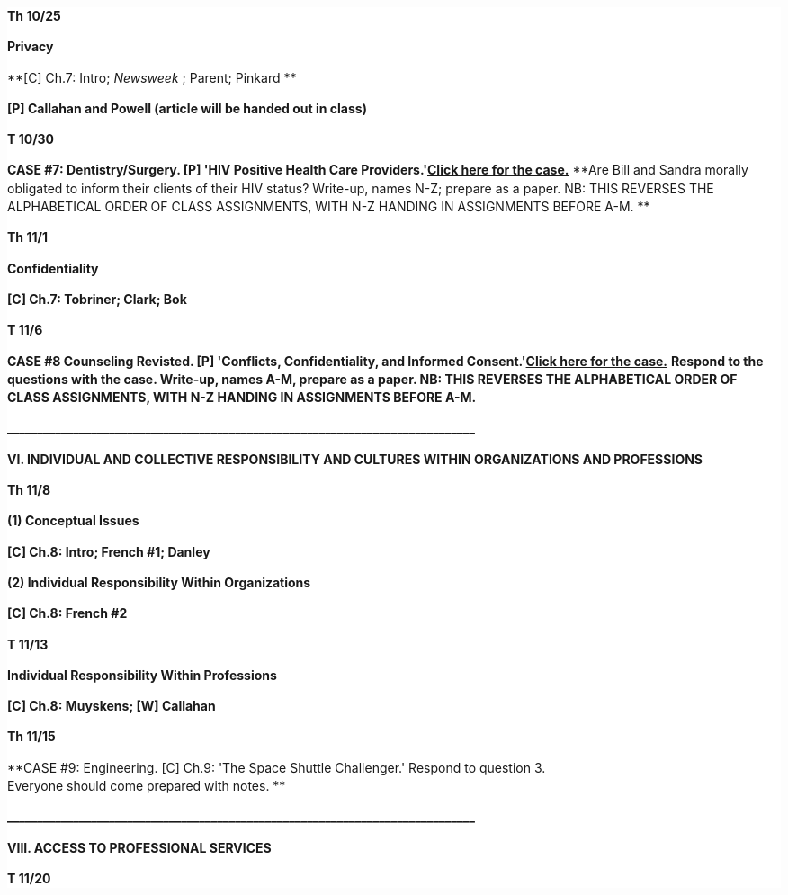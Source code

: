 **Th 10/25**

**Privacy**

**[C] Ch.7: Intro; _Newsweek_ ; Parent; Pinkard **

**[P] Callahan and Powell (article will be handed out in class)**

**T 10/30**

**CASE #7: Dentistry/Surgery. [P] 'HIV Positive Health Care Providers.'[Click
here for the case.](HIV.htm)** **Are Bill and Sandra morally obligated to
inform their clients of their HIV status? Write-up, names N-Z; prepare as a
paper. NB: THIS REVERSES THE ALPHABETICAL ORDER OF CLASS ASSIGNMENTS, WITH N-Z
HANDING IN ASSIGNMENTS BEFORE A-M. **

**Th 11/1**

**Confidentiality**

**[C] Ch.7: Tobriner; Clark; Bok**

**T 11/6**

**CASE #8 Counseling Revisted. [P] 'Conflicts, Confidentiality, and Informed
Consent.'[Click here for the case.](SOCWRK1case.htm)** **Respond to the
questions with the case. Write-up, names A-M, prepare as a paper. NB: THIS
REVERSES THE ALPHABETICAL ORDER OF CLASS ASSIGNMENTS, WITH N-Z HANDING IN
ASSIGNMENTS BEFORE A-M.**

**______________________________________________________________________________**

**VI. INDIVIDUAL AND COLLECTIVE RESPONSIBILITY AND CULTURES WITHIN
ORGANIZATIONS AND PROFESSIONS**

**Th 11/8**

**(1) Conceptual Issues**

**[C] Ch.8: Intro; French #1; Danley**

**(2) Individual Responsibility Within Organizations**

**[C] Ch.8: French #2**

**T 11/13**

**Individual Responsibility Within Professions**

**[C] Ch.8: Muyskens; [W] Callahan**

**Th 11/15**

**CASE #9: Engineering. [C] Ch.9: 'The Space Shuttle Challenger.' Respond to
question 3.  
Everyone should come prepared with notes. **

**______________________________________________________________________________**

**VIII. ACCESS TO PROFESSIONAL SERVICES**

**T 11/20**
